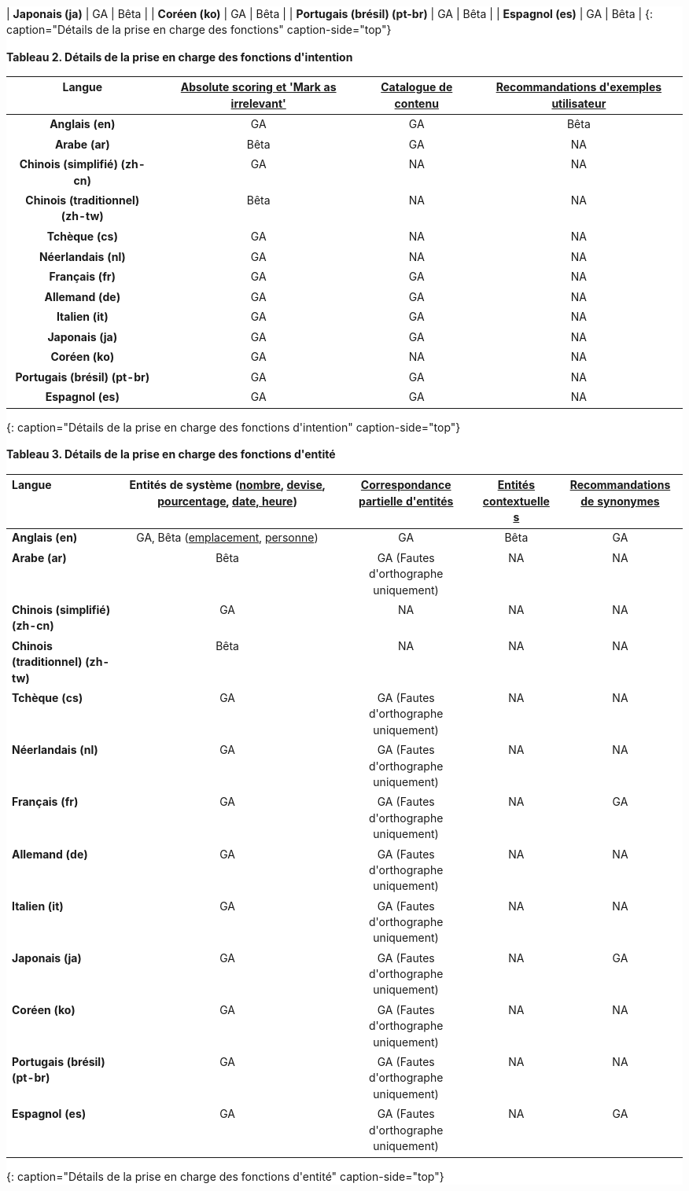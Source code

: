 | **Japonais (ja)**                  | GA | Bêta |
| **Coréen (ko)**                    | GA | Bêta |
| **Portugais (brésil) (pt-br)** | GA | Bêta |
| **Espagnol (es)**                   | GA | Bêta |
{: caption="Détails de la prise en charge des fonctions" caption-side="top"}

**Tableau 2. Détails de la prise en charge des fonctions d'intention**

| Langue | **[Absolute scoring et 'Mark as irrelevant'](/docs/services/assistant?topic=assistant-intents#intents-mark-irrelevant)** | **[Catalogue de contenu](/docs/services/assistant?topic=assistant-catalog)** | **[Recommandations d'exemples utilisateur](/docs/services/assistant?topic=assistant-intent-recommendations#intent-recommendations-get-example-recommendations)** |
|:---:|:---:|:---:|:---:|
| **Anglais (en)**                   | GA | GA | Bêta |
| **Arabe (ar)**                    | Bêta | GA | NA |
| **Chinois (simplifié) (zh-cn)**   | GA | NA | NA |
| **Chinois (traditionnel) (zh-tw)**  | Bêta | NA | NA |
| **Tchèque (cs)**                     | GA | NA | NA |
| **Néerlandais (nl)**                     | GA | NA | NA |
| **Français (fr)**                    | GA | GA | NA |
| **Allemand (de)**                    | GA | GA | NA |
| **Italien (it)**                   | GA | GA | NA |
| **Japonais (ja)**                  | GA | GA | NA |
| **Coréen (ko)**                    | GA | NA | NA |
| **Portugais (brésil) (pt-br)** | GA | GA | NA |
| **Espagnol (es)**                   | GA | GA | NA |
{: caption="Détails de la prise en charge des fonctions d'intention" caption-side="top"}

**Tableau 3. Détails de la prise en charge des fonctions d'entité**

| Langue | **Entités de système ([nombre](/docs/services/assistant?topic=assistant-system-entities#system-entities-sys-number), [devise](/docs/services/assistant?topic=assistant-system-entities#system-entities-sys-currency), [pourcentage](/docs/services/assistant?topic=assistant-system-entities#system-entities-sys-percentage), [date, heure](/docs/services/assistant?topic=assistant-system-entities#system-entities-sys-date-time))** | **[Correspondance partielle d'entités](/docs/services/assistant?topic=assistant-entities#entities-fuzzy-matching)** | **[Entités contextuelles](/docs/services/assistant?topic=assistant-entities#entities-create-annotation-based)** | **[Recommandations de synonymes](/docs/services/assistant?topic=assistant-entities#entities-synonyms)**
|:---|:---:|:---:|:---:|:---:|
| **Anglais (en)**                   | GA, Bêta ([emplacement](/docs/services/assistant?topic=assistant-system-entities#system-entities-sys-location), [personne](/docs/services/assistant?topic=assistant-system-entities#system-entities-sys-person)) | GA | Bêta | GA |
| **Arabe (ar)**                    | Bêta | GA (Fautes d'orthographe uniquement) | NA | NA |
| **Chinois (simplifié) (zh-cn)**   | GA | NA | NA | NA |
| **Chinois (traditionnel) (zh-tw)**  | Bêta | NA | NA | NA |
| **Tchèque (cs)**                     | GA | GA (Fautes d'orthographe uniquement) | NA | NA |
| **Néerlandais (nl)**                     | GA | GA (Fautes d'orthographe uniquement) | NA | NA |
| **Français (fr)**                    | GA | GA (Fautes d'orthographe uniquement) | NA | GA |
| **Allemand (de)**                    | GA | GA (Fautes d'orthographe uniquement) | NA | NA |
| **Italien (it)**                   | GA | GA (Fautes d'orthographe uniquement) | NA | NA |
| **Japonais (ja)**                  | GA | GA (Fautes d'orthographe uniquement) | NA | GA |
| **Coréen (ko)**                    | GA | GA (Fautes d'orthographe uniquement) | NA | NA |
| **Portugais (brésil) (pt-br)** | GA | GA (Fautes d'orthographe uniquement) | NA | NA |
| **Espagnol (es)**                   | GA | GA (Fautes d'orthographe uniquement) | NA | GA |
{: caption="Détails de la prise en charge des fonctions d'entité" caption-side="top"}
